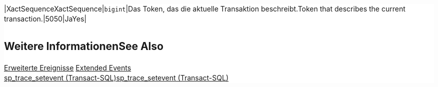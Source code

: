 |<span data-ttu-id="598d8-207">XactSequence</span><span class="sxs-lookup"><span data-stu-id="598d8-207">XactSequence</span></span>|`bigint`|<span data-ttu-id="598d8-208">Das Token, das die aktuelle Transaktion beschreibt.</span><span class="sxs-lookup"><span data-stu-id="598d8-208">Token that describes the current transaction.</span></span>|<span data-ttu-id="598d8-209">50</span><span class="sxs-lookup"><span data-stu-id="598d8-209">50</span></span>|<span data-ttu-id="598d8-210">Ja</span><span class="sxs-lookup"><span data-stu-id="598d8-210">Yes</span></span>|  
  
## <a name="see-also"></a><span data-ttu-id="598d8-211">Weitere Informationen</span><span class="sxs-lookup"><span data-stu-id="598d8-211">See Also</span></span>  
 <span data-ttu-id="598d8-212">[Erweiterte Ereignisse](../extended-events/extended-events.md) </span><span class="sxs-lookup"><span data-stu-id="598d8-212">[Extended Events](../extended-events/extended-events.md) </span></span>  
 [<span data-ttu-id="598d8-213">sp_trace_setevent &#40;Transact-SQL&#41;</span><span class="sxs-lookup"><span data-stu-id="598d8-213">sp_trace_setevent &#40;Transact-SQL&#41;</span></span>](/sql/relational-databases/system-stored-procedures/sp-trace-setevent-transact-sql)  
  
  
